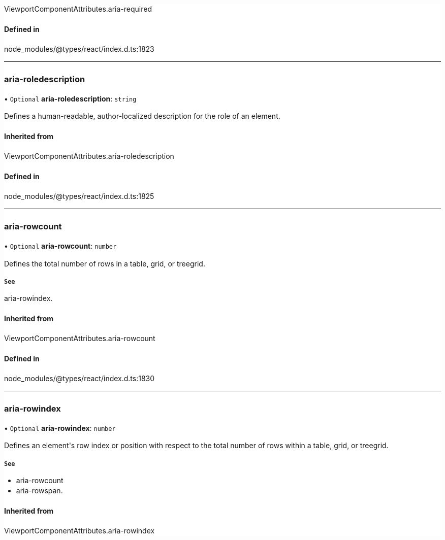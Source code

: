 ViewportComponentAttributes.aria-required

#### Defined in

node_modules/@types/react/index.d.ts:1823

___

### aria-roledescription

• `Optional` **aria-roledescription**: `string`

Defines a human-readable, author-localized description for the role of an element.

#### Inherited from

ViewportComponentAttributes.aria-roledescription

#### Defined in

node_modules/@types/react/index.d.ts:1825

___

### aria-rowcount

• `Optional` **aria-rowcount**: `number`

Defines the total number of rows in a table, grid, or treegrid.

**`See`**

aria-rowindex.

#### Inherited from

ViewportComponentAttributes.aria-rowcount

#### Defined in

node_modules/@types/react/index.d.ts:1830

___

### aria-rowindex

• `Optional` **aria-rowindex**: `number`

Defines an element's row index or position with respect to the total number of rows within a table, grid, or treegrid.

**`See`**

 - aria-rowcount
 - aria-rowspan.

#### Inherited from

ViewportComponentAttributes.aria-rowindex

